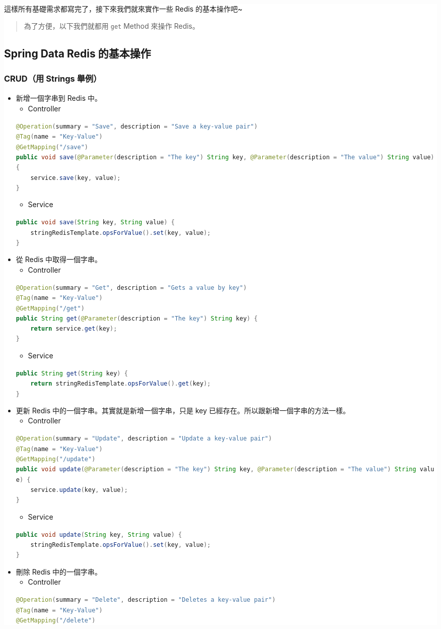 這樣所有基礎需求都寫完了，接下來我們就來實作一些 Redis 的基本操作吧~

> 為了方便，以下我們就都用 `get` Method 來操作 Redis。

## Spring Data Redis 的基本操作

### CRUD（用 Strings 舉例）

- 新增一個字串到 Redis 中。
    - Controller
    ```java
    @Operation(summary = "Save", description = "Save a key-value pair")
    @Tag(name = "Key-Value")
    @GetMapping("/save")
    public void save(@Parameter(description = "The key") String key, @Parameter(description = "The value") String value) {
        service.save(key, value);
    }
    ```
    - Service
    ```java
    public void save(String key, String value) {
        stringRedisTemplate.opsForValue().set(key, value);
    }
    ```
- 從 Redis 中取得一個字串。
    - Controller
    ```java
    @Operation(summary = "Get", description = "Gets a value by key")
    @Tag(name = "Key-Value")
    @GetMapping("/get")
    public String get(@Parameter(description = "The key") String key) {
        return service.get(key);
    }
    ```
    - Service
    ```java
    public String get(String key) {
        return stringRedisTemplate.opsForValue().get(key);
    }
    ```
- 更新 Redis 中的一個字串。其實就是新增一個字串，只是 key 已經存在。所以跟新增一個字串的方法一樣。
    - Controller
    ```java
    @Operation(summary = "Update", description = "Update a key-value pair")
    @Tag(name = "Key-Value")
    @GetMapping("/update")
    public void update(@Parameter(description = "The key") String key, @Parameter(description = "The value") String value) {
        service.update(key, value);
    }
    ```
    - Service
    ```java
    public void update(String key, String value) {
        stringRedisTemplate.opsForValue().set(key, value);
    }
    ```
- 刪除 Redis 中的一個字串。
    - Controller
    ```java
    @Operation(summary = "Delete", description = "Deletes a key-value pair")
    @Tag(name = "Key-Value")
    @GetMapping("/delete")